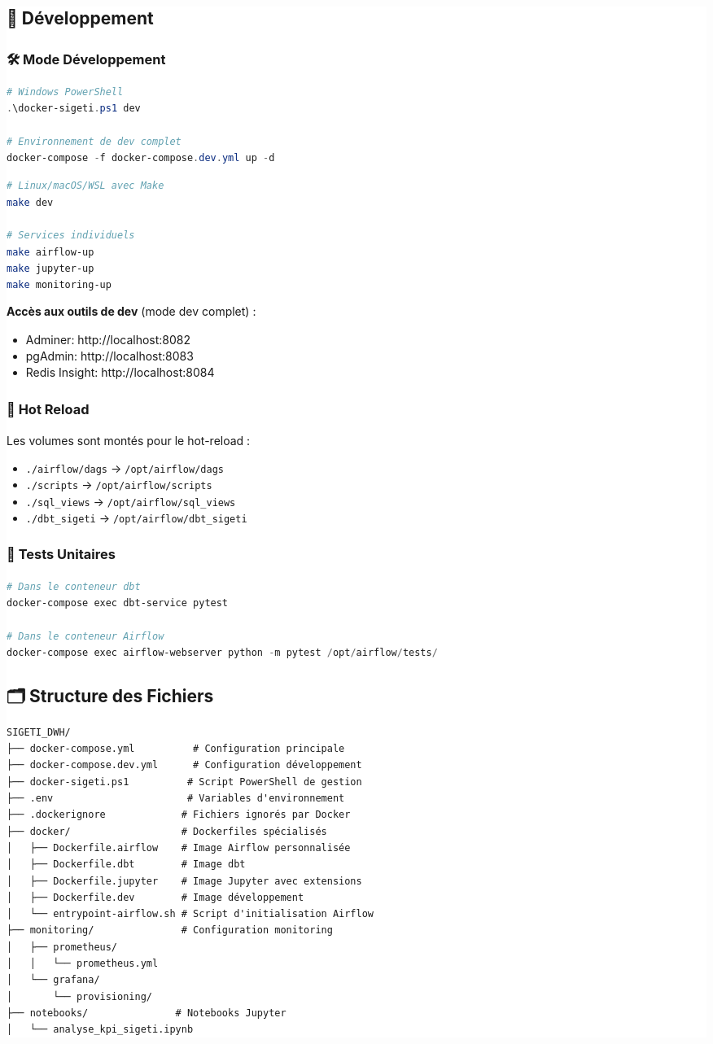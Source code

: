 ## 🔧 Développement

### 🛠️ **Mode Développement**
```powershell
# Windows PowerShell
.\docker-sigeti.ps1 dev

# Environnement de dev complet
docker-compose -f docker-compose.dev.yml up -d
```

```bash
# Linux/macOS/WSL avec Make
make dev

# Services individuels
make airflow-up
make jupyter-up
make monitoring-up
```

**Accès aux outils de dev** (mode dev complet) :
- Adminer: http://localhost:8082
- pgAdmin: http://localhost:8083  
- Redis Insight: http://localhost:8084

### 📝 **Hot Reload**
Les volumes sont montés pour le hot-reload :
- `./airflow/dags` → `/opt/airflow/dags`
- `./scripts` → `/opt/airflow/scripts`  
- `./sql_views` → `/opt/airflow/sql_views`
- `./dbt_sigeti` → `/opt/airflow/dbt_sigeti`

### 🧪 **Tests Unitaires**
```powershell
# Dans le conteneur dbt
docker-compose exec dbt-service pytest

# Dans le conteneur Airflow  
docker-compose exec airflow-webserver python -m pytest /opt/airflow/tests/
```

## 🗂️ Structure des Fichiers

```
SIGETI_DWH/
├── docker-compose.yml          # Configuration principale
├── docker-compose.dev.yml      # Configuration développement
├── docker-sigeti.ps1          # Script PowerShell de gestion
├── .env                       # Variables d'environnement
├── .dockerignore             # Fichiers ignorés par Docker
├── docker/                   # Dockerfiles spécialisés
│   ├── Dockerfile.airflow    # Image Airflow personnalisée
│   ├── Dockerfile.dbt        # Image dbt
│   ├── Dockerfile.jupyter    # Image Jupyter avec extensions
│   ├── Dockerfile.dev        # Image développement
│   └── entrypoint-airflow.sh # Script d'initialisation Airflow
├── monitoring/               # Configuration monitoring
│   ├── prometheus/
│   │   └── prometheus.yml
│   └── grafana/
│       └── provisioning/
├── notebooks/               # Notebooks Jupyter
│   └── analyse_kpi_sigeti.ipynb
```